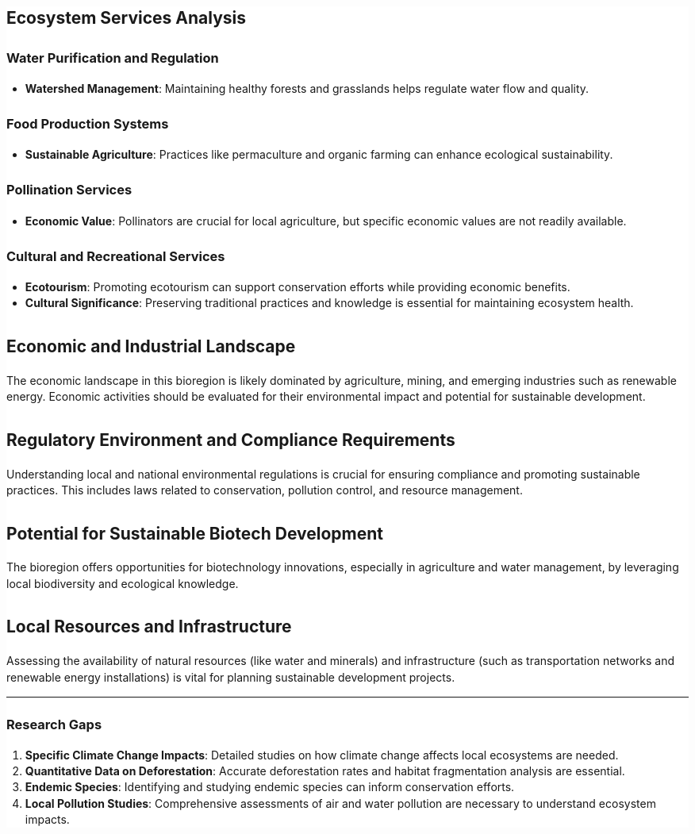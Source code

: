 ## Ecosystem Services Analysis

### Water Purification and Regulation
- **Watershed Management**: Maintaining healthy forests and grasslands helps regulate water flow and quality.

### Food Production Systems
- **Sustainable Agriculture**: Practices like permaculture and organic farming can enhance ecological sustainability.

### Pollination Services
- **Economic Value**: Pollinators are crucial for local agriculture, but specific economic values are not readily available.

### Cultural and Recreational Services
- **Ecotourism**: Promoting ecotourism can support conservation efforts while providing economic benefits.
- **Cultural Significance**: Preserving traditional practices and knowledge is essential for maintaining ecosystem health.

## Economic and Industrial Landscape
The economic landscape in this bioregion is likely dominated by agriculture, mining, and emerging industries such as renewable energy. Economic activities should be evaluated for their environmental impact and potential for sustainable development.

## Regulatory Environment and Compliance Requirements
Understanding local and national environmental regulations is crucial for ensuring compliance and promoting sustainable practices. This includes laws related to conservation, pollution control, and resource management.

## Potential for Sustainable Biotech Development
The bioregion offers opportunities for biotechnology innovations, especially in agriculture and water management, by leveraging local biodiversity and ecological knowledge.

## Local Resources and Infrastructure
Assessing the availability of natural resources (like water and minerals) and infrastructure (such as transportation networks and renewable energy installations) is vital for planning sustainable development projects.

---

### Research Gaps
1. **Specific Climate Change Impacts**: Detailed studies on how climate change affects local ecosystems are needed.
2. **Quantitative Data on Deforestation**: Accurate deforestation rates and habitat fragmentation analysis are essential.
3. **Endemic Species**: Identifying and studying endemic species can inform conservation efforts.
4. **Local Pollution Studies**: Comprehensive assessments of air and water pollution are necessary to understand ecosystem impacts.

